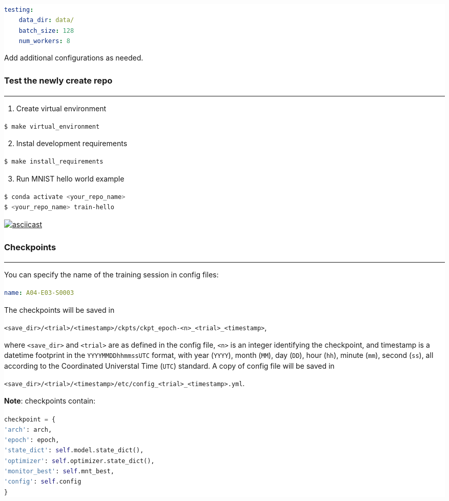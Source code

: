 ```yaml
testing:
    data_dir: data/
    batch_size: 128
    num_workers: 8
```

Add additional configurations as needed.

### Test the newly create repo
------------

1. Create virtual environment
```bash
$ make virtual_environment
```

2. Instal development requirements
```bash
$ make install_requirements
```

3. Run MNIST hello world example
```bash
$ conda activate <your_repo_name>
$ <your_repo_name> train-hello
```

[![asciicast](https://asciinema.org/a/244658.svg)](https://asciinema.org/a/244658)

### Checkpoints
-----------
You can specify the name of the training session in config files:

```yaml
name: A04-E03-S0003
```

The checkpoints will be saved in

`<save_dir>/<trial>/<timestamp>/ckpts/ckpt_epoch-<n>_<trial>_<timestamp>`,

where `<save_dir>` and `<trial>` are as defined in the config file, `<n>` is an
integer identifying the checkpoint, and timestamp is a datetime footprint in
the `YYYYMMDDhhmmssUTC` format, with year (`YYYY`), month (`MM`), day (`DD`),
hour (`hh`), minute (`mm`), second (`ss`), all according to the Coordinated
Universtal Time (`UTC`) standard. A copy of config file will be saved in

`<save_dir>/<trial>/<timestamp>/etc/config_<trial>_<timestamp>.yml`.

**Note**: checkpoints contain:

```python
checkpoint = {
'arch': arch,
'epoch': epoch,
'state_dict': self.model.state_dict(),
'optimizer': self.optimizer.state_dict(),
'monitor_best': self.mnt_best,
'config': self.config
}
```

